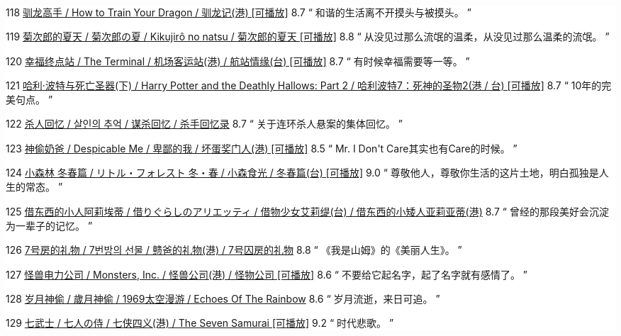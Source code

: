118 [驯龙高手 / How to Train Your Dragon / 驯龙记(港) [可播放]](https://movie.douban.com/subject/2353023/) 8.7 “
和谐的生活离不开摸头与被摸头。
”

119 [菊次郎的夏天 / 菊次郎の夏 / Kikujirô no natsu / 菊次郎的夏天 [可播放]](https://movie.douban.com/subject/1293359/) 8.8 “
从没见过那么流氓的温柔，从没见过那么温柔的流氓。
”

120 [幸福终点站 / The Terminal / 机场客运站(港) / 航站情缘(台) [可播放]](https://movie.douban.com/subject/1292274/) 8.7 “
有时候幸福需要等一等。 
”

121 [哈利·波特与死亡圣器(下) / Harry Potter and the Deathly Hallows: Part 2 / 哈利波特7：死神的圣物2(港 / 台) [可播放]](https://movie.douban.com/subject/3011235/) 8.7 “
10年的完美句点。
”

122 [杀人回忆 / 살인의 추억 / 谋杀回忆 / 杀手回忆录](https://movie.douban.com/subject/1300299/) 8.7 “
关于连环杀人悬案的集体回忆。
”

123 [神偷奶爸 / Despicable Me / 卑鄙的我 / 坏蛋奖门人(港) [可播放]](https://movie.douban.com/subject/3287562/) 8.5 “
Mr. I Don't Care其实也有Care的时候。
”

124 [小森林 冬春篇 / リトル・フォレスト 冬・春 / 小森食光 / 冬春篇(台) [可播放]](https://movie.douban.com/subject/25814707/) 9.0 “
尊敬他人，尊敬你生活的这片土地，明白孤独是人生的常态。
”

125 [借东西的小人阿莉埃蒂 / 借りぐらしのアリエッティ / 借物少女艾莉缇(台) / 借东西的小矮人亚莉亚蒂(港)](https://movie.douban.com/subject/4202302/) 8.7 “
曾经的那段美好会沉淀为一辈子的记忆。
”

126 [7号房的礼物 / 7번방의 선물 / 戆爸的礼物(港) / 7号囚房的礼物](https://movie.douban.com/subject/10777687/) 8.8 “
《我是山姆》的《美丽人生》。
”

127 [怪兽电力公司 / Monsters, Inc. / 怪兽公司(港) / 怪物公司 [可播放]](https://movie.douban.com/subject/1291579/) 8.6 “
不要给它起名字，起了名字就有感情了。
”

128 [岁月神偷 / 歲月神偷 / 1969太空漫游 / Echoes Of The Rainbow](https://movie.douban.com/subject/3792799/) 8.6 “
岁月流逝，来日可追。
”

129 [七武士 / 七人の侍 / 七侠四义(港) / The Seven Samurai [可播放]](https://movie.douban.com/subject/1295399/) 9.2 “
时代悲歌。
”
